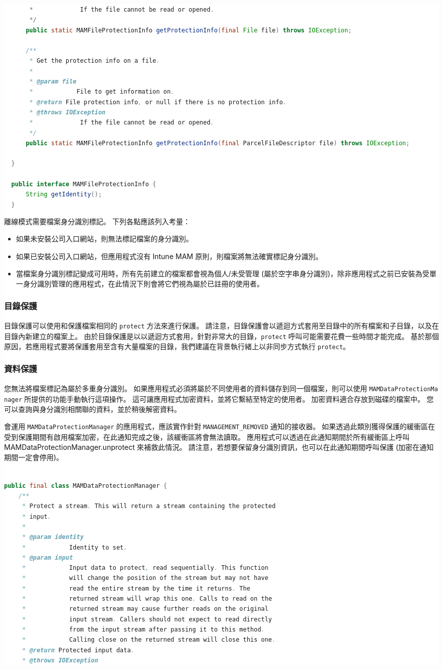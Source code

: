   ```java
         *             If the file cannot be read or opened.
         */
        public static MAMFileProtectionInfo getProtectionInfo(final File file) throws IOException;

        /**
         * Get the protection info on a file.
         *
         * @param file
         *            File to get information on.
         * @return File protection info, or null if there is no protection info.
         * @throws IOException
         *             If the file cannot be read or opened.
         */
        public static MAMFileProtectionInfo getProtectionInfo(final ParcelFileDescriptor file) throws IOException;

    }

    public interface MAMFileProtectionInfo {
        String getIdentity();
    }

  ```

離線模式需要檔案身分識別標記。 下列各點應該列入考量：

  * 如果未安裝公司入口網站，則無法標記檔案的身分識別。

  * 如果已安裝公司入口網站，但應用程式沒有 Intune MAM 原則，則檔案將無法確實標記身分識別。

  * 當檔案身分識別標記變成可用時，所有先前建立的檔案都會視為個人/未受管理 (屬於空字串身分識別)，除非應用程式之前已安裝為受單一身分識別管理的應用程式，在此情況下則會將它們視為屬於已註冊的使用者。

### <a name="directory-protection"></a>目錄保護

目錄保護可以使用和保護檔案相同的 `protect` 方法來進行保護。 請注意，目錄保護會以遞迴方式套用至目錄中的所有檔案和子目錄，以及在目錄內新建立的檔案上。 由於目錄保護是以以遞迴方式套用，針對非常大的目錄，`protect` 呼叫可能需要花費一些時間才能完成。 基於那個原因，若應用程式要將保護套用至含有大量檔案的目錄，我們建議在背景執行緒上以非同步方式執行 `protect`。

### <a name="data-protection"></a>資料保護

您無法將檔案標記為屬於多重身分識別。 如果應用程式必須將屬於不同使用者的資料儲存到同一個檔案，則可以使用 `MAMDataProtectionManager` 所提供的功能手動執行這項操作。 這可讓應用程式加密資料，並將它繫結至特定的使用者。 加密資料適合存放到磁碟的檔案中。 您可以查詢與身分識別相關聯的資料，並於稍後解密資料。

會運用 `MAMDataProtectionManager` 的應用程式，應該實作針對 `MANAGEMENT_REMOVED` 通知的接收器。 如果透過此類別獲得保護的緩衝區在受到保護期間有啟用檔案加密，在此通知完成之後，該緩衝區將會無法讀取。 應用程式可以透過在此通知期間於所有緩衝區上呼叫 MAMDataProtectionManager.unprotect 來補救此情況。 請注意，若想要保留身分識別資訊，也可以在此通知期間呼叫保護 (加密在通知期間一定會停用)。

```java

public final class MAMDataProtectionManager {
    /**
     * Protect a stream. This will return a stream containing the protected
     * input.
     *
     * @param identity
     *            Identity to set.
     * @param input
     *            Input data to protect, read sequentially. This function
     *            will change the position of the stream but may not have
     *            read the entire stream by the time it returns. The
     *            returned stream will wrap this one. Calls to read on the
     *            returned stream may cause further reads on the original
     *            input stream. Callers should not expect to read directly
     *            from the input stream after passing it to this method.
     *            Calling close on the returned stream will close this one.
     * @return Protected input data.
     * @throws IOException
```